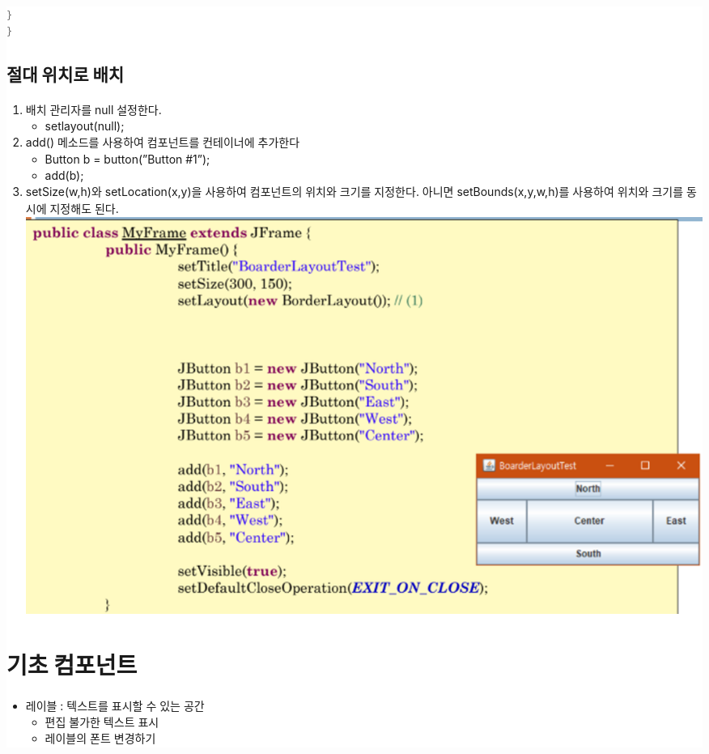 ```java
}
}
```

## 절대 위치로 배치

1. 배치 관리자를 null 설정한다.
    - setlayout(null);
2. add() 메소드를 사용하여 컴포넌트를 컨테이너에 추가한다
    - Button b = button(”Button #1”);
    - add(b);
3. setSize(w,h)와 setLocation(x,y)을 사용하여 컴포넌트의 위치와 크기를 지정한다. 아니면 setBounds(x,y,w,h)를 사용하여 위치와 크기를 동시에 지정해도 된다.
![img_1.png](img_1.png)


# 기초 컴포넌트

- 레이블 : 텍스트를 표시할 수 있는 공간
    - 편집 불가한 텍스트 표시
    - 레이블의 폰트 변경하기